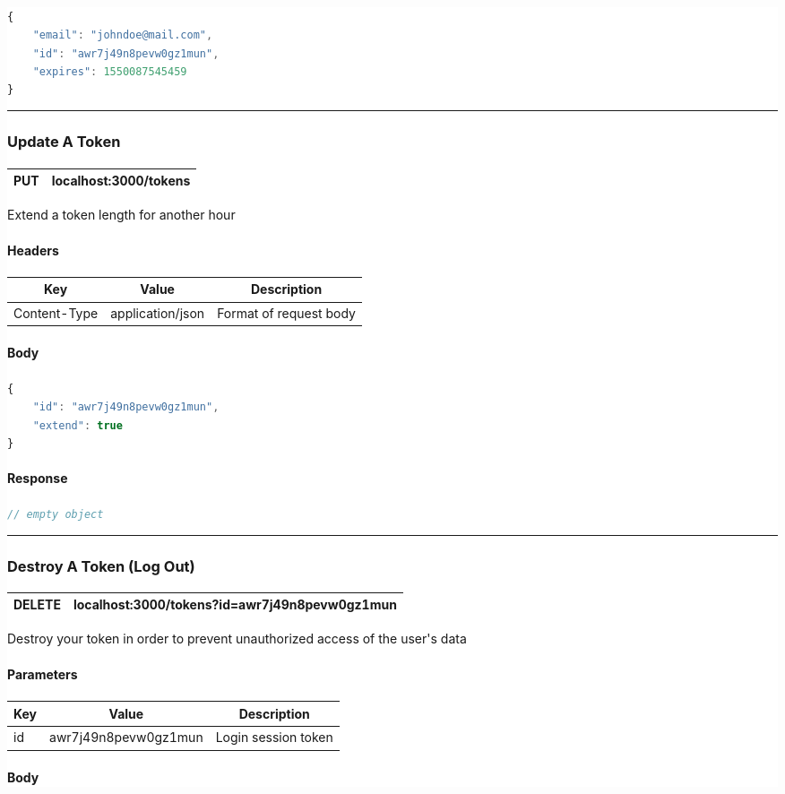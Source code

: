 ```javascript
{
    "email": "johndoe@mail.com",
    "id": "awr7j49n8pevw0gz1mun",
    "expires": 1550087545459
}
```

---

### Update A Token

| PUT | localhost:3000/tokens |
| --- | --------------------- |


Extend a token length for another hour

#### Headers

| Key          | Value            | Description            |
| ------------ | ---------------- | ---------------------- |
| Content-Type | application/json | Format of request body |

#### Body

```javascript
{
    "id": "awr7j49n8pevw0gz1mun",
    "extend": true
}
```

#### Response

```javascript
// empty object
```

---

### Destroy A Token (Log Out)

| DELETE | localhost:3000/tokens?id=awr7j49n8pevw0gz1mun |
| ------ | --------------------------------------------- |


Destroy your token in order to prevent unauthorized access of the user's data

#### Parameters

| Key | Value                | Description         |
| --- | -------------------- | ------------------- |
| id  | awr7j49n8pevw0gz1mun | Login session token |

#### Body
